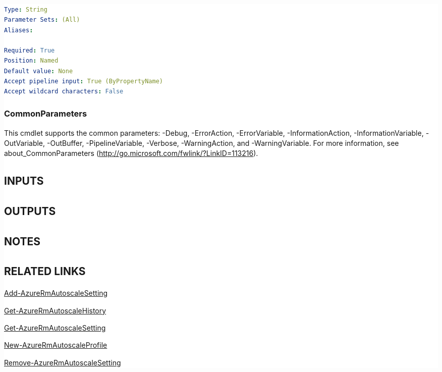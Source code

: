 ```yaml
Type: String
Parameter Sets: (All)
Aliases: 

Required: True
Position: Named
Default value: None
Accept pipeline input: True (ByPropertyName)
Accept wildcard characters: False
```

### CommonParameters
This cmdlet supports the common parameters: -Debug, -ErrorAction, -ErrorVariable, -InformationAction, -InformationVariable, -OutVariable, -OutBuffer, -PipelineVariable, -Verbose, -WarningAction, and -WarningVariable. For more information, see about_CommonParameters (http://go.microsoft.com/fwlink/?LinkID=113216).

## INPUTS

## OUTPUTS

## NOTES

## RELATED LINKS

[Add-AzureRmAutoscaleSetting](xref:ResourceManager/AzureRM.Insights/v2.2.0/Add-AzureRmAutoscaleSetting.md)

[Get-AzureRmAutoscaleHistory](xref:ResourceManager/AzureRM.Insights/v2.2.0/Get-AzureRmAutoscaleHistory.md)

[Get-AzureRmAutoscaleSetting](xref:ResourceManager/AzureRM.Insights/v2.2.0/Get-AzureRmAutoscaleSetting.md)

[New-AzureRmAutoscaleProfile](xref:ResourceManager/AzureRM.Insights/v2.2.0/New-AzureRmAutoscaleProfile.md)

[Remove-AzureRmAutoscaleSetting](xref:ResourceManager/AzureRM.Insights/v2.2.0/Remove-AzureRmAutoscaleSetting.md)


